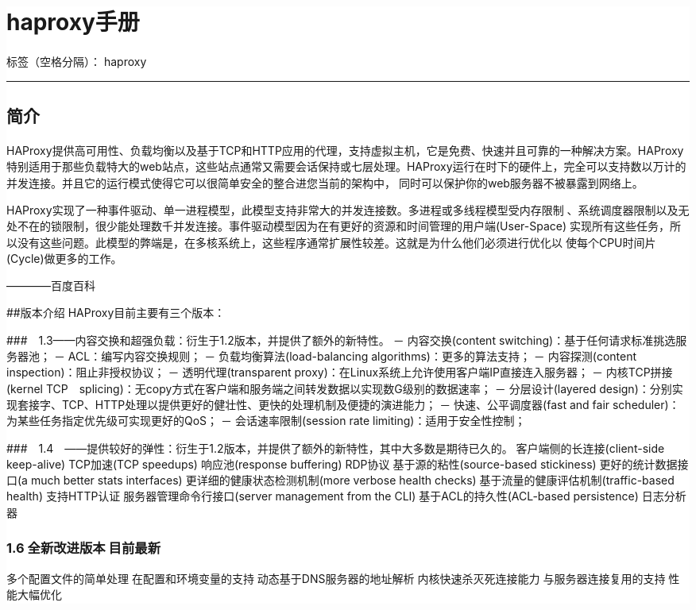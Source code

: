 # haproxy手册

标签（空格分隔）： haproxy

---

## 简介
HAProxy提供高可用性、负载均衡以及基于TCP和HTTP应用的代理，支持虚拟主机，它是免费、快速并且可靠的一种解决方案。HAProxy特别适用于那些负载特大的web站点，这些站点通常又需要会话保持或七层处理。HAProxy运行在时下的硬件上，完全可以支持数以万计的并发连接。并且它的运行模式使得它可以很简单安全的整合进您当前的架构中， 同时可以保护你的web服务器不被暴露到网络上。

HAProxy实现了一种事件驱动、单一进程模型，此模型支持非常大的并发连接数。多进程或多线程模型受内存限制 、系统调度器限制以及无处不在的锁限制，很少能处理数千并发连接。事件驱动模型因为在有更好的资源和时间管理的用户端(User-Space) 实现所有这些任务，所以没有这些问题。此模型的弊端是，在多核系统上，这些程序通常扩展性较差。这就是为什么他们必须进行优化以 使每个CPU时间片(Cycle)做更多的工作。

————百度百科

##版本介绍
HAProxy目前主要有三个版本：

###　1.3——内容交换和超强负载：衍生于1.2版本，并提供了额外的新特性。
－ 内容交换(content switching)：基于任何请求标准挑选服务器池；
－ ACL：编写内容交换规则；
－ 负载均衡算法(load-balancing algorithms)：更多的算法支持；
－ 内容探测(content inspection)：阻止非授权协议；
－ 透明代理(transparent proxy)：在Linux系统上允许使用客户端IP直接连入服务器；
－ 内核TCP拼接(kernel TCP　splicing)：无copy方式在客户端和服务端之间转发数据以实现数G级别的数据速率；
－ 分层设计(layered design)：分别实现套接字、TCP、HTTP处理以提供更好的健壮性、更快的处理机制及便捷的演进能力；
－ 快速、公平调度器(fast and fair scheduler)：为某些任务指定优先级可实现更好的QoS；
－ 会话速率限制(session rate limiting)：适用于安全性控制；

###　1.4　——提供较好的弹性：衍生于1.2版本，并提供了额外的新特性，其中大多数是期待已久的。
客户端侧的长连接(client-side keep-alive)
TCP加速(TCP speedups)
响应池(response buffering)
RDP协议
基于源的粘性(source-based stickiness)
更好的统计数据接口(a much better stats interfaces)
更详细的健康状态检测机制(more verbose health checks)
基于流量的健康评估机制(traffic-based health)
支持HTTP认证
服务器管理命令行接口(server management from the CLI)
基于ACL的持久性(ACL-based persistence)
日志分析器

### 1.6 全新改进版本 目前最新
多个配置文件的简单处理
在配置和环境变量的支持
动态基于DNS服务器的地址解析
内核快速杀灭死连接能力
与服务器连接复用的支持
性能大幅优化

